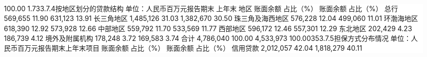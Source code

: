 100.00
1.733.7.4按地区划分的贷款结构
单位：人民币百万元报告期末
上年末
地区
账面余额
占比（%）
账面余额
占比（%）
总行
569,655
11.90
631,123
13.91
长三角地区
1,485,126
31.03
1,382,670
30.50
珠三角及海西地区
576,228
12.04
499,060
11.01
环渤海地区
618,390
12.92
573,928
12.66
中部地区
559,792
11.70
533,569
11.77
西部地区
596,172
12.46
557,301
12.29
东北地区
202,429
4.23
186,739
4.12
境外及附属机构
178,248
3.72
169,583
3.74
合计
4,786,040
100.00
4,533,973
100.00353.7.5担保方式分布情况
单位：人民币百万元报告期末上年末项目
账面余额
占比（%）
账面余额
占比（%）
信用贷款
2,012,057
42.04
1,818,279
40.11